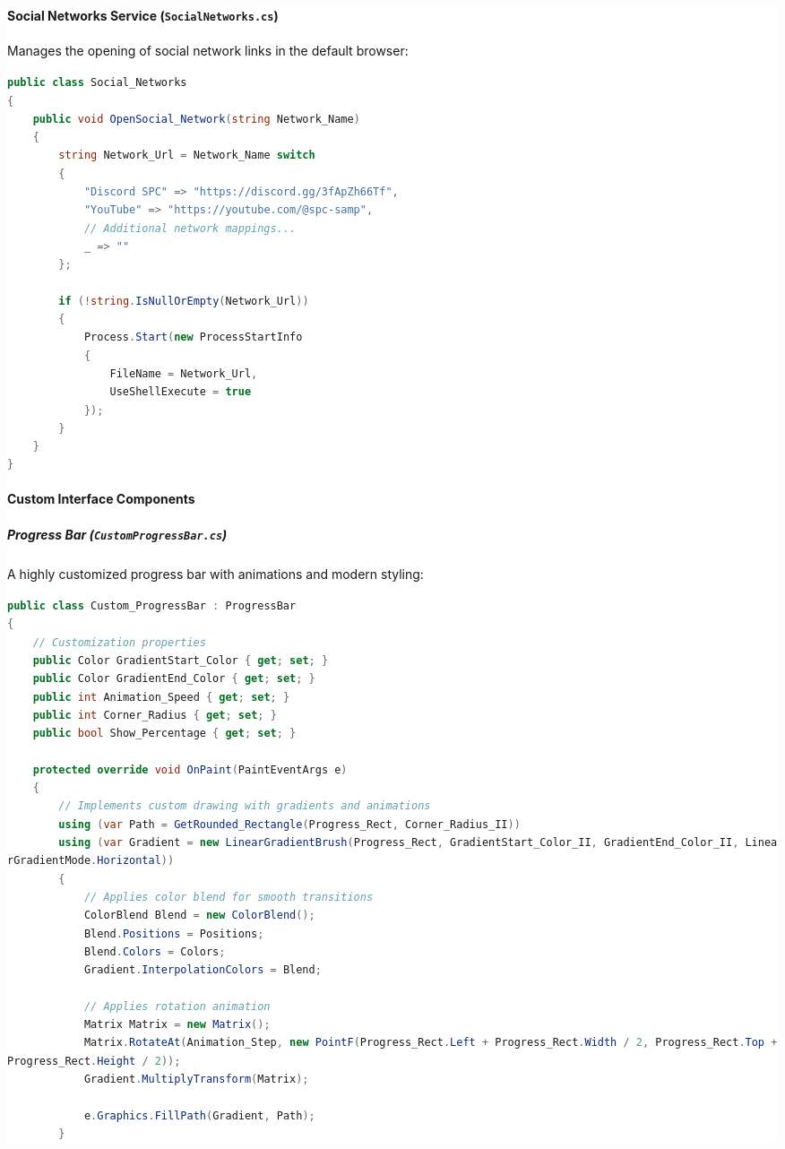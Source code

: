 #### Social Networks Service (`SocialNetworks.cs`)

Manages the opening of social network links in the default browser:

```csharp
public class Social_Networks
{
    public void OpenSocial_Network(string Network_Name)
    {
        string Network_Url = Network_Name switch
        {
            "Discord SPC" => "https://discord.gg/3fApZh66Tf",
            "YouTube" => "https://youtube.com/@spc-samp",
            // Additional network mappings...
            _ => ""
        };

        if (!string.IsNullOrEmpty(Network_Url))
        {
            Process.Start(new ProcessStartInfo
            {
                FileName = Network_Url,
                UseShellExecute = true
            });
        }
    }
}
```

#### Custom Interface Components

##### Progress Bar (`CustomProgressBar.cs`)

A highly customized progress bar with animations and modern styling:

```csharp
public class Custom_ProgressBar : ProgressBar
{
    // Customization properties
    public Color GradientStart_Color { get; set; }
    public Color GradientEnd_Color { get; set; }
    public int Animation_Speed { get; set; }
    public int Corner_Radius { get; set; }
    public bool Show_Percentage { get; set; }

    protected override void OnPaint(PaintEventArgs e)
    {
        // Implements custom drawing with gradients and animations
        using (var Path = GetRounded_Rectangle(Progress_Rect, Corner_Radius_II))
        using (var Gradient = new LinearGradientBrush(Progress_Rect, GradientStart_Color_II, GradientEnd_Color_II, LinearGradientMode.Horizontal))
        {
            // Applies color blend for smooth transitions
            ColorBlend Blend = new ColorBlend();
            Blend.Positions = Positions;
            Blend.Colors = Colors;
            Gradient.InterpolationColors = Blend;

            // Applies rotation animation
            Matrix Matrix = new Matrix();
            Matrix.RotateAt(Animation_Step, new PointF(Progress_Rect.Left + Progress_Rect.Width / 2, Progress_Rect.Top + Progress_Rect.Height / 2));
            Gradient.MultiplyTransform(Matrix);

            e.Graphics.FillPath(Gradient, Path);
        }
```
